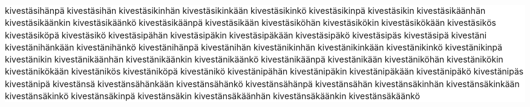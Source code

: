 kivestäsihänpä
kivestäsihän
kivestäsikinhän
kivestäsikinkään
kivestäsikinkö
kivestäsikinpä
kivestäsikin
kivestäsikäänhän
kivestäsikäänkin
kivestäsikäänkö
kivestäsikäänpä
kivestäsikään
kivestäsiköhän
kivestäsikökin
kivestäsikökään
kivestäsikös
kivestäsiköpä
kivestäsikö
kivestäsipähän
kivestäsipäkin
kivestäsipäkään
kivestäsipäkö
kivestäsipäs
kivestäsipä
kivestäni
kivestänihänkään
kivestänihänkö
kivestänihänpä
kivestänihän
kivestänikinhän
kivestänikinkään
kivestänikinkö
kivestänikinpä
kivestänikin
kivestänikäänhän
kivestänikäänkin
kivestänikäänkö
kivestänikäänpä
kivestänikään
kivestäniköhän
kivestänikökin
kivestänikökään
kivestänikös
kivestäniköpä
kivestänikö
kivestänipähän
kivestänipäkin
kivestänipäkään
kivestänipäkö
kivestänipäs
kivestänipä
kivestänsä
kivestänsähänkään
kivestänsähänkö
kivestänsähänpä
kivestänsähän
kivestänsäkinhän
kivestänsäkinkään
kivestänsäkinkö
kivestänsäkinpä
kivestänsäkin
kivestänsäkäänhän
kivestänsäkäänkin
kivestänsäkäänkö